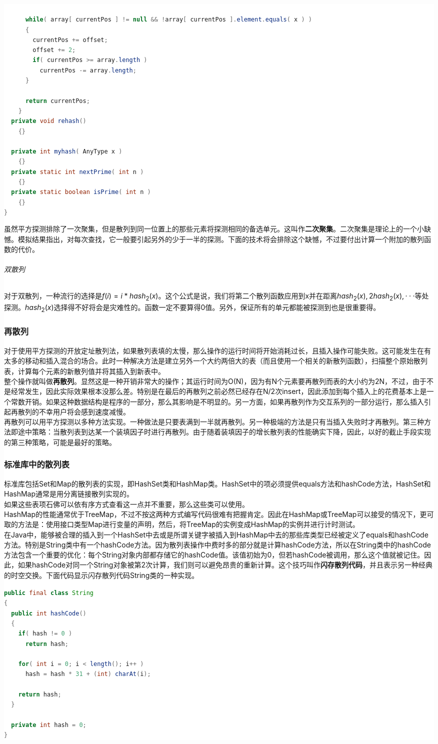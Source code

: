 ```java
      
      while( array[ currentPos ] != null && !array[ currentPos ].element.equals( x ) )
      {
        currentPos += offset;
        offset += 2;
        if( currentPos >= array.length )
          currentPos -= array.length;
      }
      
      return currentPos;
    }
  private void rehash()
    {}
    
  private int myhash( AnyType x )
    {}
  private static int nextPrime( int n )
    {}
  private static boolean isPrime( int n )
    {}
}

```
虽然平方探测排除了一次聚集，但是散列到同一位置上的那些元素将探测相同的备选单元。这叫作**二次聚集**。二次聚集是理论上的一个小缺憾。模拟结果指出，对每次查找，它一般要引起另外的少于一半的探测。下面的技术将会排除这个缺憾，不过要付出计算一个附加的散列函数的代价。
###### 双散列
对于双散列，一种流行的选择是$f(i)= i * hash_2(x)$。这个公式是说，我们将第二个散列函数应用到x并在距离$hash_2(x),2hash_2(x),···$等处探测。$hash_2(x)$选择得不好将会是灾难性的。函数一定不要算得0值。另外，保证所有的单元都能被探测到也是很重要得。  
###  再散列
对于使用平方探测的开放定址散列法，如果散列表填的太慢，那么操作的运行时间将开始消耗过长，且插入操作可能失败。这可能发生在有太多的移动和插入混合的场合。此时一种解决方法是建立另外一个大约两倍大的表（而且使用一个相关的新散列函数），扫描整个原始散列表，计算每个元素的新散列值并将其插入到新表中。  
整个操作就叫做**再散列**。显然这是一种开销非常大的操作；其运行时间为O(N)，因为有N个元素要再散列而表的大小约为2N，不过，由于不是经常发生，因此实际效果根本没那么差。特别是在最后的再散列之前必然已经存在N/2次insert，因此添加到每个插入上的花费基本上是一个常数开销。如果这种数据结构是程序的一部分，那么其影响是不明显的。另一方面，如果再散列作为交互系列的一部分运行，那么插入引起再散列的不幸用户将会感到速度减慢。  
再散列可以用平方探测以多种方法实现。一种做法是只要表满到一半就再散列。另一种极端的方法是只有当插入失败时才再散列。第三种方法即途中策略：当散列表到达某一个装填因子时进行再散列。由于随着装填因子的增长散列表的性能确实下降，因此，以好的截止手段实现的第三种策略，可能是最好的策略。  
### 标准库中的散列表
标准库包括Set和Map的散列表的实现，即HashSet类和HashMap类。HashSet中的项必须提供equals方法和hashCode方法，HashSet和HashMap通常是用分离链接散列实现的。  
如果这些表项石佛可以依有序方式查看这一点并不重要，那么这些类可以使用。  
HashMap的性能通常优于TreeMap，不过不按这两种方式编写代码很难有把握肯定。因此在HashMap或TreeMap可以接受的情况下，更可取的方法是：使用接口类型Map进行变量的声明，然后，将TreeMap的实例变成HashMap的实例并进行计时测试。  
在Java中，能够被合理的插入到一个HashSet中去或是所谓关键字被插入到HashMap中去的那些库类型已经被定义了equals和hashCode方法。特别是String类中有一个hashCode方法。因为散列表操作中费时多的部分就是计算hashCode方法，所以在String类中的hashCode方法包含一个重要的优化：每个String对象内部都存储它的hashCode值。该值初始为0，但若hashCode被调用，那么这个值就被记住。因此，如果hashCode对同一个String对象被第2次计算，我们则可以避免昂贵的重新计算。这个技巧叫作**闪存散列代码**，并且表示另一种经典的时空交换。下面代码显示闪存散列代码String类的一种实现。
```java
public final class String
{
  public int hashCode()
  {
    if( hash != 0 )
      return hash;
      
    for( int i = 0; i < length(); i++ )
      hash = hash * 31 + (int) charAt(i);
    
    return hash;
  }
  
  private int hash = 0;
}
```